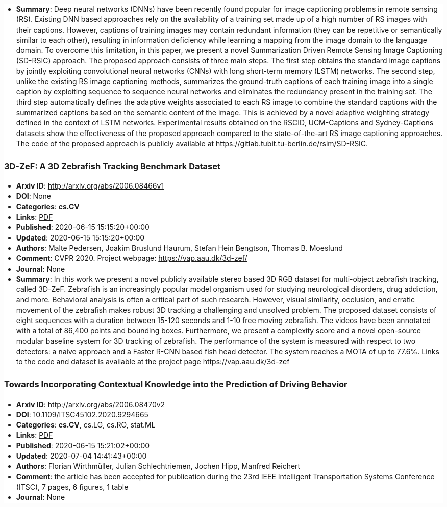 - **Summary**: Deep neural networks (DNNs) have been recently found popular for image captioning problems in remote sensing (RS). Existing DNN based approaches rely on the availability of a training set made up of a high number of RS images with their captions. However, captions of training images may contain redundant information (they can be repetitive or semantically similar to each other), resulting in information deficiency while learning a mapping from the image domain to the language domain. To overcome this limitation, in this paper, we present a novel Summarization Driven Remote Sensing Image Captioning (SD-RSIC) approach. The proposed approach consists of three main steps. The first step obtains the standard image captions by jointly exploiting convolutional neural networks (CNNs) with long short-term memory (LSTM) networks. The second step, unlike the existing RS image captioning methods, summarizes the ground-truth captions of each training image into a single caption by exploiting sequence to sequence neural networks and eliminates the redundancy present in the training set. The third step automatically defines the adaptive weights associated to each RS image to combine the standard captions with the summarized captions based on the semantic content of the image. This is achieved by a novel adaptive weighting strategy defined in the context of LSTM networks. Experimental results obtained on the RSCID, UCM-Captions and Sydney-Captions datasets show the effectiveness of the proposed approach compared to the state-of-the-art RS image captioning approaches. The code of the proposed approach is publicly available at https://gitlab.tubit.tu-berlin.de/rsim/SD-RSIC.



### 3D-ZeF: A 3D Zebrafish Tracking Benchmark Dataset
- **Arxiv ID**: http://arxiv.org/abs/2006.08466v1
- **DOI**: None
- **Categories**: **cs.CV**
- **Links**: [PDF](http://arxiv.org/pdf/2006.08466v1)
- **Published**: 2020-06-15 15:15:20+00:00
- **Updated**: 2020-06-15 15:15:20+00:00
- **Authors**: Malte Pedersen, Joakim Bruslund Haurum, Stefan Hein Bengtson, Thomas B. Moeslund
- **Comment**: CVPR 2020. Project webpage: https://vap.aau.dk/3d-zef/
- **Journal**: None
- **Summary**: In this work we present a novel publicly available stereo based 3D RGB dataset for multi-object zebrafish tracking, called 3D-ZeF. Zebrafish is an increasingly popular model organism used for studying neurological disorders, drug addiction, and more. Behavioral analysis is often a critical part of such research. However, visual similarity, occlusion, and erratic movement of the zebrafish makes robust 3D tracking a challenging and unsolved problem. The proposed dataset consists of eight sequences with a duration between 15-120 seconds and 1-10 free moving zebrafish. The videos have been annotated with a total of 86,400 points and bounding boxes. Furthermore, we present a complexity score and a novel open-source modular baseline system for 3D tracking of zebrafish. The performance of the system is measured with respect to two detectors: a naive approach and a Faster R-CNN based fish head detector. The system reaches a MOTA of up to 77.6%. Links to the code and dataset is available at the project page https://vap.aau.dk/3d-zef



### Towards Incorporating Contextual Knowledge into the Prediction of Driving Behavior
- **Arxiv ID**: http://arxiv.org/abs/2006.08470v2
- **DOI**: 10.1109/ITSC45102.2020.9294665
- **Categories**: **cs.CV**, cs.LG, cs.RO, stat.ML
- **Links**: [PDF](http://arxiv.org/pdf/2006.08470v2)
- **Published**: 2020-06-15 15:21:02+00:00
- **Updated**: 2020-07-04 14:41:43+00:00
- **Authors**: Florian Wirthmüller, Julian Schlechtriemen, Jochen Hipp, Manfred Reichert
- **Comment**: the article has been accepted for publication during the 23rd IEEE
  Intelligent Transportation Systems Conference (ITSC), 7 pages, 6 figures, 1
  table
- **Journal**: None